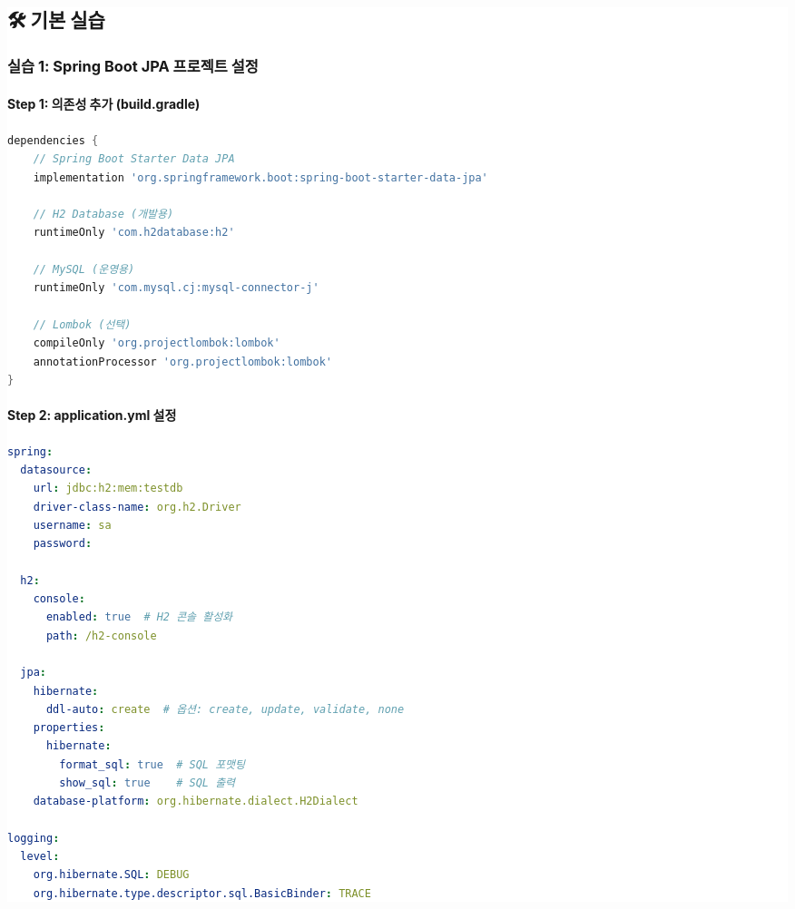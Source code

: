 ## 🛠️ 기본 실습

### 실습 1: Spring Boot JPA 프로젝트 설정

#### Step 1: 의존성 추가 (build.gradle)

```gradle
dependencies {
    // Spring Boot Starter Data JPA
    implementation 'org.springframework.boot:spring-boot-starter-data-jpa'

    // H2 Database (개발용)
    runtimeOnly 'com.h2database:h2'

    // MySQL (운영용)
    runtimeOnly 'com.mysql.cj:mysql-connector-j'

    // Lombok (선택)
    compileOnly 'org.projectlombok:lombok'
    annotationProcessor 'org.projectlombok:lombok'
}
```

#### Step 2: application.yml 설정

```yaml
spring:
  datasource:
    url: jdbc:h2:mem:testdb
    driver-class-name: org.h2.Driver
    username: sa
    password:

  h2:
    console:
      enabled: true  # H2 콘솔 활성화
      path: /h2-console

  jpa:
    hibernate:
      ddl-auto: create  # 옵션: create, update, validate, none
    properties:
      hibernate:
        format_sql: true  # SQL 포맷팅
        show_sql: true    # SQL 출력
    database-platform: org.hibernate.dialect.H2Dialect

logging:
  level:
    org.hibernate.SQL: DEBUG
    org.hibernate.type.descriptor.sql.BasicBinder: TRACE
```
